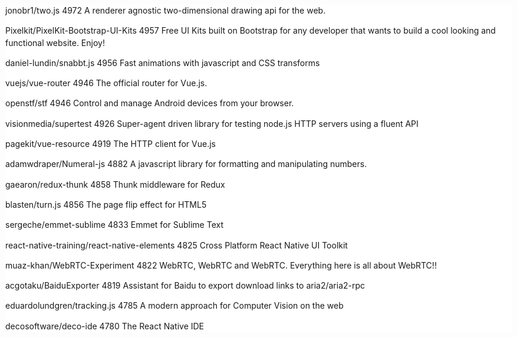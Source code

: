jonobr1/two.js                             4972
A renderer agnostic two-dimensional drawing api for the web.


Pixelkit/PixelKit-Bootstrap-UI-Kits        4957
Free UI Kits built on Bootstrap for any developer that wants to build a cool looking and functional website. Enjoy!


daniel-lundin/snabbt.js                    4956
Fast animations with javascript and CSS transforms


vuejs/vue-router                           4946
The official router for Vue.js.


openstf/stf                                4946
Control and manage Android devices from your browser.


visionmedia/supertest                      4926
Super-agent driven library for testing node.js HTTP servers using a fluent API


pagekit/vue-resource                       4919
The HTTP client for Vue.js


adamwdraper/Numeral-js                     4882
A javascript library for formatting and manipulating numbers.


gaearon/redux-thunk                        4858
Thunk middleware for Redux


blasten/turn.js                            4856
The page flip effect for HTML5


sergeche/emmet-sublime                     4833
Emmet for Sublime Text


react-native-training/react-native-elements 4825
Cross Platform React Native UI Toolkit


muaz-khan/WebRTC-Experiment                4822
WebRTC, WebRTC and WebRTC. Everything here is all about WebRTC!!


acgotaku/BaiduExporter                     4819
Assistant for Baidu to export download links to aria2/aria2-rpc


eduardolundgren/tracking.js                4785
A modern approach for Computer Vision on the web


decosoftware/deco-ide                      4780
The React Native IDE

